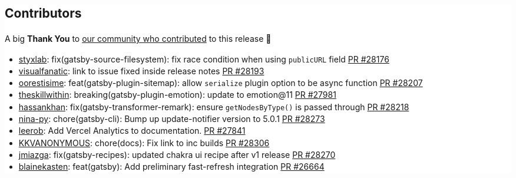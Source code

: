 ## Contributors

A big **Thank You** to [our community who contributed](https://github.com/gatsbyjs/gatsby/compare/gatsby@2.28.0-next.0...gatsby@2.28.0) to this release 💜

- [styxlab](https://github.com/styxlab): fix(gatsby-source-filesystem): fix race condition when using `publicURL` field [PR #28176](https://github.com/gatsbyjs/gatsby/pull/28176)
- [visualfanatic](https://github.com/visualfanatic): link to issue fixed inside release notes [PR #28193](https://github.com/gatsbyjs/gatsby/pull/28193)
- [oorestisime](https://github.com/oorestisime): feat(gatsby-plugin-sitemap): allow `serialize` plugin option to be async function [PR #28207](https://github.com/gatsbyjs/gatsby/pull/28207)
- [theskillwithin](https://github.com/theskillwithin): breaking(gatsby-plugin-emotion): update to emotion@11 [PR #27981](https://github.com/gatsbyjs/gatsby/pull/27981)
- [hassankhan](https://github.com/hassankhan): fix(gatsby-transformer-remark): ensure `getNodesByType()` is passed through [PR #28218](https://github.com/gatsbyjs/gatsby/pull/28218)
- [nina-py](https://github.com/nina-py): chore(gatsby-cli): Bump up update-notifier version to 5.0.1 [PR #28273](https://github.com/gatsbyjs/gatsby/pull/28273)
- [leerob](https://github.com/leerob): Add Vercel Analytics to documentation. [PR #27841](https://github.com/gatsbyjs/gatsby/pull/27841)
- [KKVANONYMOUS](https://github.com/KKVANONYMOUS): chore(docs): Fix link to inc builds [PR #28306](https://github.com/gatsbyjs/gatsby/pull/28306)
- [jmiazga](https://github.com/jmiazga): fix(gatsby-recipes): updated chakra ui recipe after v1 release [PR #28270](https://github.com/gatsbyjs/gatsby/pull/28270)
- [blainekasten](https://github.com/blainekasten): feat(gatsby): Add preliminary fast-refresh integration [PR #26664](https://github.com/gatsbyjs/gatsby/pull/26664)
